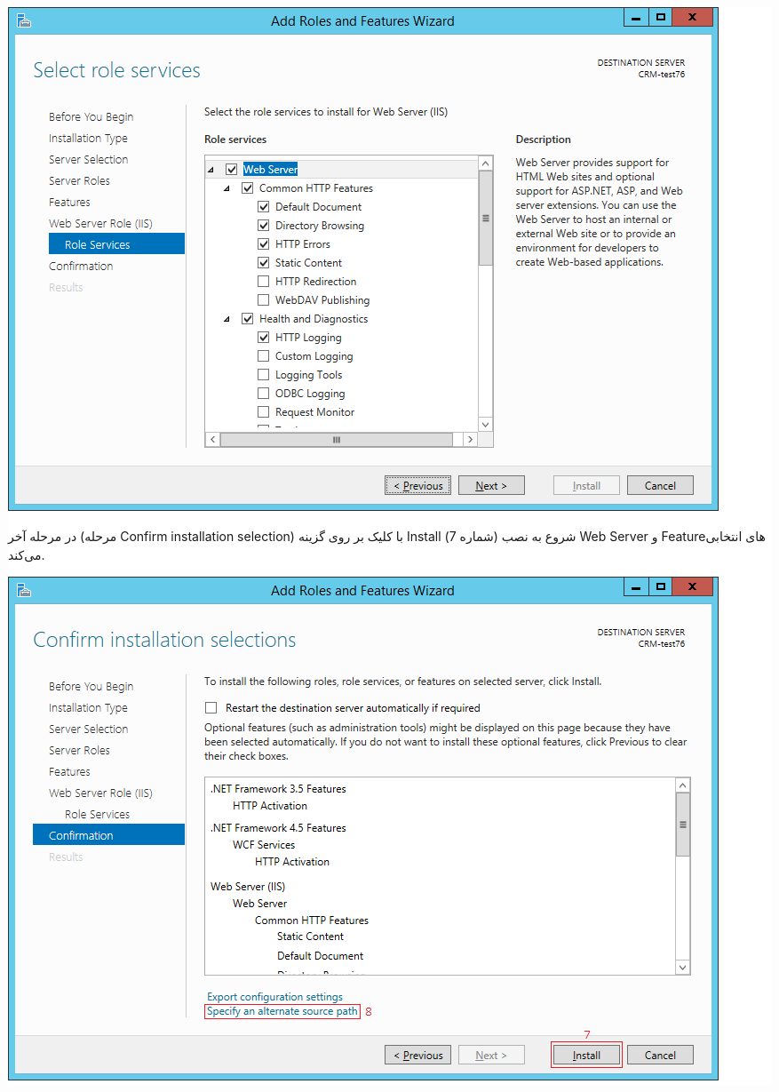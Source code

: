 ![](28.png)

در مرحله آخر (مرحله Confirm installation selection) با کلیک بر روی گزینه Install (شماره 7) شروع به نصب Web Server و Featureهای انتخابی می‌کند.

![](29.png)

